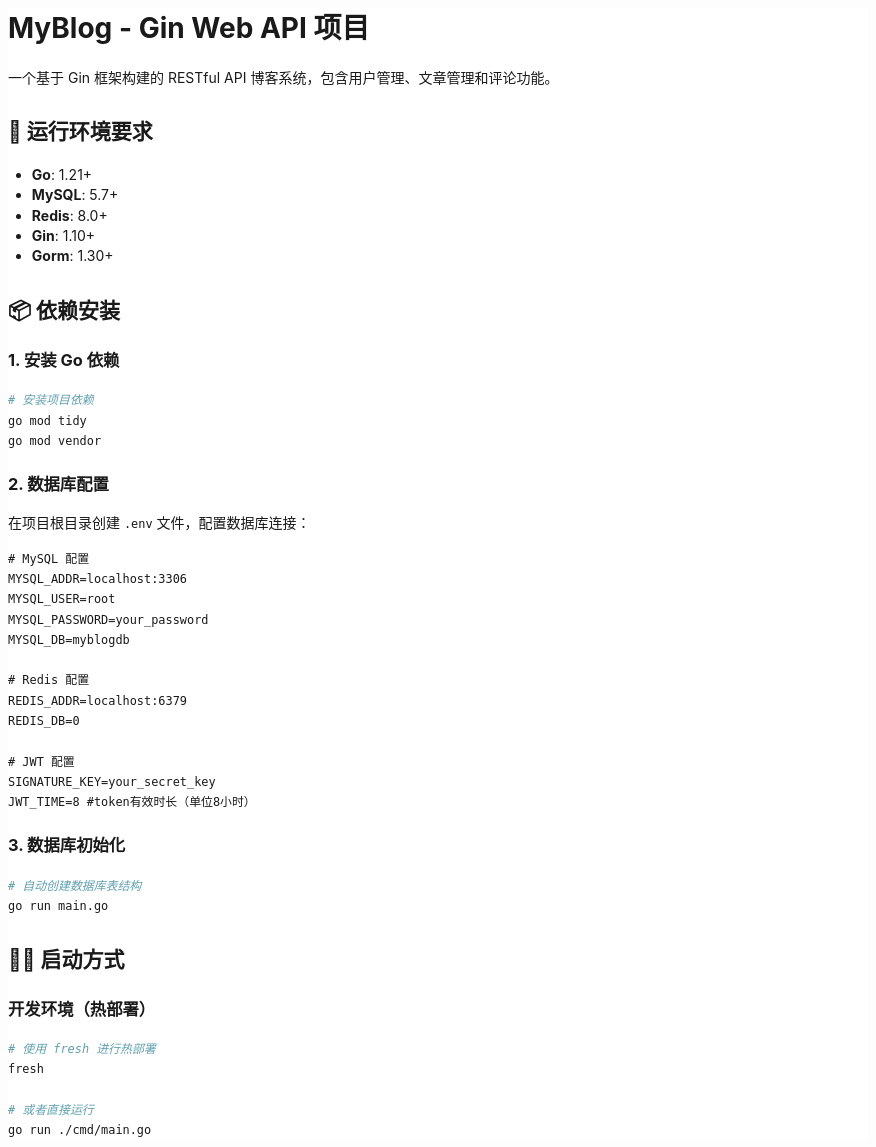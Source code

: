 # MyBlog - Gin Web API 项目

一个基于 Gin 框架构建的 RESTful API 博客系统，包含用户管理、文章管理和评论功能。

## 🚀 运行环境要求

- **Go**: 1.21+ 
- **MySQL**: 5.7+
- **Redis**: 8.0+
- **Gin**: 1.10+
- **Gorm**: 1.30+

## 📦 依赖安装

### 1. 安装 Go 依赖
```bash
# 安装项目依赖
go mod tidy
go mod vendor
```

### 2. 数据库配置
在项目根目录创建 `.env` 文件，配置数据库连接：

```env
# MySQL 配置
MYSQL_ADDR=localhost:3306
MYSQL_USER=root
MYSQL_PASSWORD=your_password
MYSQL_DB=myblogdb

# Redis 配置
REDIS_ADDR=localhost:6379
REDIS_DB=0

# JWT 配置
SIGNATURE_KEY=your_secret_key
JWT_TIME=8 #token有效时长（单位8小时）
```

### 3. 数据库初始化
```bash
# 自动创建数据库表结构
go run main.go
```

## 🏃‍♂️ 启动方式

### 开发环境（热部署）
```bash
# 使用 fresh 进行热部署
fresh

# 或者直接运行
go run ./cmd/main.go
```
